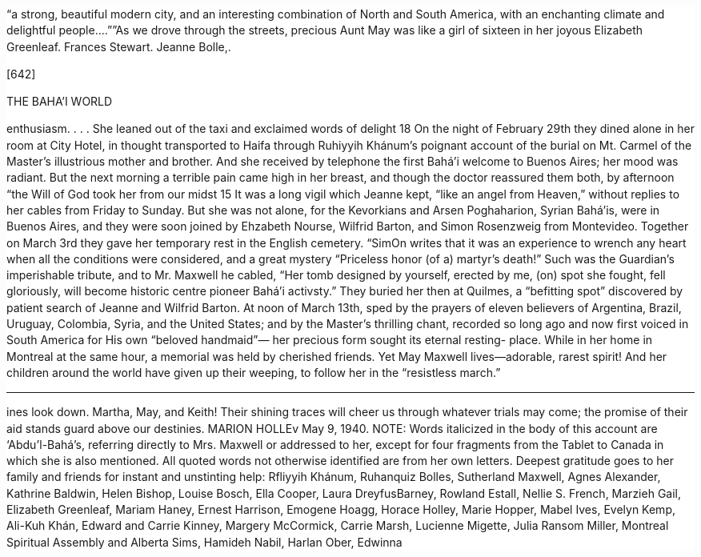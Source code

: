 “a strong, beautiful modern city, and an interesting combination of North and South America, with an enchanting climate and
delightful people....””As we drove through the streets, precious Aunt May was like a girl of sixteen in her joyous
Elizabeth Greenleaf.
Frances Stewart.
Jeanne Bolle,.

\[642\] 

THE BAHA’I WORLD

enthusiasm. . . . She leaned out of the taxi and exclaimed words of delight 18
On the night of February 29th they dined alone in her room at City Hotel, in thought transported to Haifa through Ruhiyyih Khánum’s
poignant account of the burial on Mt. Carmel of the Master’s illustrious mother and brother. And she received by telephone the first
Bahá’i welcome to Buenos Aires; her mood was radiant. But the next morning a terrible pain came high in her breast, and though the
doctor reassured them both, by afternoon “the Will of God took her from our midst 15
It was a long vigil which Jeanne kept, “like an angel from Heaven,” without replies to her cables from Friday to Sunday. But she was
not alone, for the Kevorkians and Arsen Poghaharion, Syrian Bahá’is, were in Buenos Aires, and they were soon joined by Ehzabeth
Nourse, Wilfrid Barton, and Simon Rosenzweig from Montevideo. Together on March 3rd they gave her temporary rest in the English
cemetery. “SimOn writes that it was an experience to wrench any heart when all the conditions were considered, and a great mystery
“Priceless honor (of a) martyr’s death!” Such was the Guardian’s imperishable tribute, and to Mr. Maxwell he cabled, “Her tomb
designed by yourself, erected by me, (on) spot she fought, fell gloriously, will become historic centre pioneer Bahá’i activsty.”
They buried her then at Quilmes, a “befitting spot” discovered by patient search of Jeanne and Wilfrid Barton. At noon of March 13th,
sped by the prayers of eleven believers of Argentina, Brazil, Uruguay, Colombia, Syria, and the United States; and by the Master’s
thrilling chant, recorded so long ago and now first voiced in South America for His own “beloved handmaid”— her precious form
sought its eternal resting- place. While in her home in Montreal at the same hour, a memorial was held by cherished friends.
Yet May Maxwell lives—adorable, rarest spirit! And her children around the world have given up their weeping, to follow her in the
“resistless march.”
***

ines look down. Martha, May, and Keith! Their shining traces will cheer us through whatever trials may come; the promise of their aid
stands guard above our destinies.
MARION HOLLEv
May 9, 1940.
NOTE: Words italicized in the body of this account are ‘Abdu’l-Bahá’s, referring directly to Mrs. Maxwell or addressed to her,
except for four fragments from the Tablet to Canada in which she is also mentioned. All quoted words not otherwise identified are
from her own letters. Deepest gratitude goes to her family and friends for instant and unstinting help: Rfliyyih Khánum, Ruhanquiz
Bolles, Sutherland Maxwell, Agnes Alexander, Kathrine Baldwin, Helen Bishop, Louise Bosch, Ella Cooper, Laura DreyfusBarney,
Rowland Estall, Nellie S. French, Marzieh Gail, Elizabeth Greenleaf, Mariam Haney, Ernest Harrison, Emogene Hoagg, Horace
Holley, Marie Hopper, Mabel Ives, Evelyn Kemp, Ali-Kuh Khán, Edward and Carrie Kinney, Margery McCormick, Carrie Marsh,
Lucienne Migette, Julia Ransom Miller, Montreal Spiritual Assembly and Alberta Sims, Hamideh Nabil, Harlan Ober, Edwinna